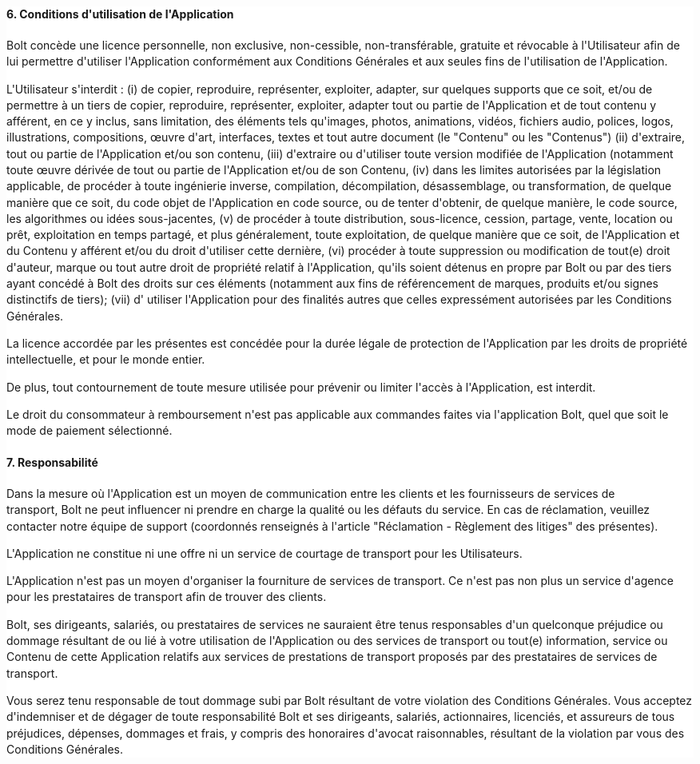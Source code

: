 #### 6\. Conditions d'utilisation de l'Application

Bolt concède une licence personnelle, non exclusive, non-cessible, non-transférable, gratuite et révocable à l'Utilisateur afin de lui permettre d'utiliser l'Application conformément aux Conditions Générales et aux seules fins de l'utilisation de l'Application.

L'Utilisateur s'interdit : (i) de copier, reproduire, représenter, exploiter, adapter, sur quelques supports que ce soit, et/ou de permettre à un tiers de copier, reproduire, représenter, exploiter, adapter tout ou partie de l'Application et de tout contenu y afférent, en ce y inclus, sans limitation, des éléments tels qu'images, photos, animations, vidéos, fichiers audio, polices, logos, illustrations, compositions, œuvre d'art, interfaces, textes et tout autre document (le "Contenu" ou les "Contenus") (ii) d'extraire, tout ou partie de l'Application et/ou son contenu, (iii) d'extraire ou d'utiliser toute version modifiée de l'Application (notamment toute œuvre dérivée de tout ou partie de l'Application et/ou de son Contenu, (iv) dans les limites autorisées par la législation applicable, de procéder à toute ingénierie inverse, compilation, décompilation, désassemblage, ou transformation, de quelque manière que ce soit, du code objet de l'Application en code source, ou de tenter d'obtenir, de quelque manière, le code source, les algorithmes ou idées sous-jacentes, (v) de procéder à toute distribution, sous-licence, cession, partage, vente, location ou prêt, exploitation en temps partagé, et plus généralement, toute exploitation, de quelque manière que ce soit, de l'Application et du Contenu y afférent et/ou du droit d'utiliser cette dernière, (vi) procéder à toute suppression ou modification de tout(e) droit d'auteur, marque ou tout autre droit de propriété relatif à l'Application, qu'ils soient détenus en propre par Bolt ou par des tiers ayant concédé à Bolt des droits sur ces éléments (notamment aux fins de référencement de marques, produits et/ou signes distinctifs de tiers); (vii) d' utiliser l'Application pour des finalités autres que celles expressément autorisées par les Conditions Générales.

La licence accordée par les présentes est concédée pour la durée légale de protection de l'Application par les droits de propriété intellectuelle, et pour le monde entier.

De plus, tout contournement de toute mesure utilisée pour prévenir ou limiter l'accès à l'Application, est interdit.

Le droit du consommateur à remboursement n'est pas applicable aux commandes faites via l'application Bolt, quel que soit le mode de paiement sélectionné.

#### 7\. Responsabilité

Dans la mesure où l'Application est un moyen de communication entre les clients et les fournisseurs de services de transport, Bolt ne peut influencer ni prendre en charge la qualité ou les défauts du service. En cas de réclamation, veuillez contacter notre équipe de support (coordonnés renseignés à l'article "Réclamation - Règlement des litiges" des présentes).

L'Application ne constitue ni une offre ni un service de courtage de transport pour les Utilisateurs.

L'Application n'est pas un moyen d'organiser la fourniture de services de transport. Ce n'est pas non plus un service d'agence pour les prestataires de transport afin de trouver des clients.

Bolt, ses dirigeants, salariés, ou prestataires de services ne sauraient être tenus responsables d'un quelconque préjudice ou dommage résultant de ou lié à votre utilisation de l'Application ou des services de transport ou tout(e) information, service ou Contenu de cette Application relatifs aux services de prestations de transport proposés par des prestataires de services de transport.

Vous serez tenu responsable de tout dommage subi par Bolt résultant de votre violation des Conditions Générales. Vous acceptez d'indemniser et de dégager de toute responsabilité Bolt et ses dirigeants, salariés, actionnaires, licenciés, et assureurs de tous préjudices, dépenses, dommages et frais, y compris des honoraires d'avocat raisonnables, résultant de la violation par vous des Conditions Générales.
